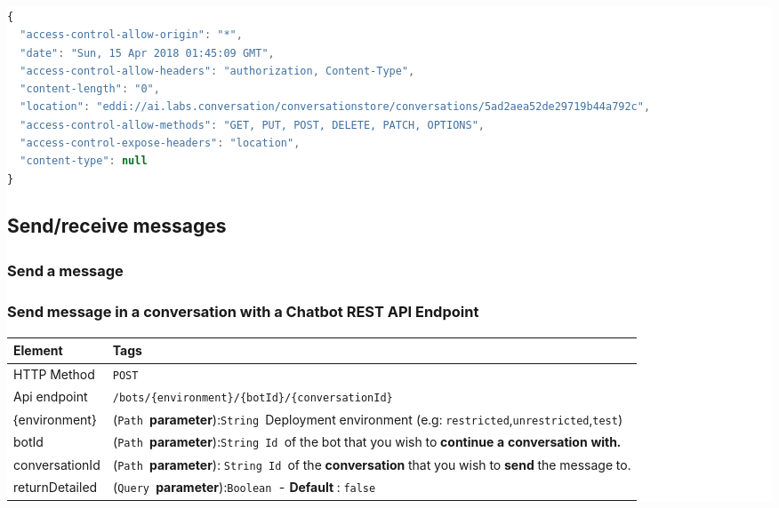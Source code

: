 ```javascript
{
  "access-control-allow-origin": "*",
  "date": "Sun, 15 Apr 2018 01:45:09 GMT",
  "access-control-allow-headers": "authorization, Content-Type",
  "content-length": "0",
  "location": "eddi://ai.labs.conversation/conversationstore/conversations/5ad2aea52de29719b44a792c",
  "access-control-allow-methods": "GET, PUT, POST, DELETE, PATCH, OPTIONS",
  "access-control-expose-headers": "location",
  "content-type": null
}
```

## Send/receive messages

### Send a message

### Send message in a conversation with a Chatbot REST API Endpoint

<table>
  <thead>
    <tr>
      <th style="text-align:left">Element</th>
      <th style="text-align:left">Tags</th>
    </tr>
  </thead>
  <tbody>
    <tr>
      <td style="text-align:left">HTTP Method</td>
      <td style="text-align:left"><code>POST</code>
      </td>
    </tr>
    <tr>
      <td style="text-align:left">Api endpoint</td>
      <td style="text-align:left"><code>/bots/{environment}/{botId}/{conversationId}</code>
      </td>
    </tr>
    <tr>
      <td style="text-align:left">{environment}</td>
      <td style="text-align:left">(<code>Path </code><b>parameter</b>):<code>String </code>Deployment environment
        (e.g: <code>restricted</code>,<code>unrestricted</code>,<code>test</code>)</td>
    </tr>
    <tr>
      <td style="text-align:left">botId</td>
      <td style="text-align:left">(<code>Path </code><b>parameter</b>):<code>String Id </code>of the bot
        that you wish to <b>continue a conversation with.</b>
      </td>
    </tr>
    <tr>
      <td style="text-align:left">conversationId</td>
      <td style="text-align:left">(<code>Path </code><b>parameter</b>): <code>String Id </code>of the <b>conversation </b>that
        you wish to <b>send </b>the message to.</td>
    </tr>
    <tr>
      <td style="text-align:left">returnDetailed</td>
      <td style="text-align:left">(<code>Query </code><b>parameter</b>):<code>Boolean </code>- <b>Default </b>: <code>false</code>
      </td>
    </tr>